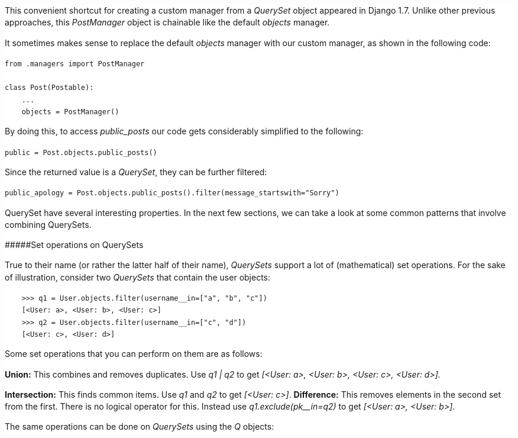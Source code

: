 This convenient shortcut for creating a custom manager from a *QuerySet* object appeared
in Django 1.7. Unlike other previous approaches, this *PostManager* object is chainable like
the default *objects* manager.

It sometimes makes sense to replace the default *objects* manager with our custom
manager, as shown in the following code:

```
from .managers import PostManager

class Post(Postable):
    ...
    objects = PostManager()

```

By doing this, to access *public_posts* our code gets considerably simplified to the
following:

```
public = Post.objects.public_posts()

```

Since the returned value is a *QuerySet*, they can be further filtered:

```
public_apology = Post.objects.public_posts().filter(message_startswith="Sorry")

```

QuerySet have several interesting properties. In the next few sections, we can take a look
at some common patterns that involve combining QuerySets.

#####Set operations on QuerySets

True to their name (or rather the latter half of their name), *QuerySets* support a lot of
(mathematical) set operations. For the sake of illustration, consider two *QuerySets* that
contain the user objects:

```
    >>> q1 = User.objects.filter(username__in=["a", "b", "c"])
    [<User: a>, <User: b>, <User: c>]
    >>> q2 = User.objects.filter(username__in=["c", "d"])
    [<User: c>, <User: d>]

```

Some set operations that you can perform on them are as follows:

**Union:** This combines and removes duplicates. Use *q1 | q2* to get *[<User: a>,
<User: b>, <User: c>, <User: d>].*

**Intersection:** This finds common items. Use *q1* and *q2* to get *[<User: c>]*.
**Difference:** This removes elements in the second set from the first. There is no
logical operator for this. Instead use *q1.exclude(pk__in=q2)* to get *[<User:
a>, <User: b>]*.

The same operations can be done on *QuerySets* using the *Q* objects:
